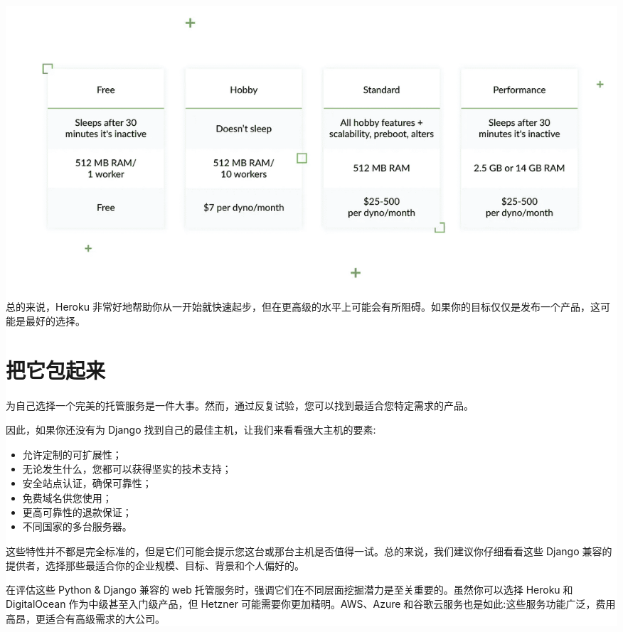 ![](img/09db253937c1b505ee57911421f45c3e.png)

总的来说，Heroku 非常好地帮助你从一开始就快速起步，但在更高级的水平上可能会有所阻碍。如果你的目标仅仅是发布一个产品，这可能是最好的选择。

# 把它包起来

为自己选择一个完美的托管服务是一件大事。然而，通过反复试验，您可以找到最适合您特定需求的产品。

因此，如果你还没有为 Django 找到自己的最佳主机，让我们来看看强大主机的要素:

*   允许定制的可扩展性；
*   无论发生什么，您都可以获得坚实的技术支持；
*   安全站点认证，确保可靠性；
*   免费域名供您使用；
*   更高可靠性的退款保证；
*   不同国家的多台服务器。

这些特性并不都是完全标准的，但是它们可能会提示您这台或那台主机是否值得一试。总的来说，我们建议你仔细看看这些 Django 兼容的提供者，选择那些最适合你的企业规模、目标、背景和个人偏好的。

在评估这些 Python & Django 兼容的 web 托管服务时，强调它们在不同层面挖掘潜力是至关重要的。虽然你可以选择 Heroku 和 DigitalOcean 作为中级甚至入门级产品，但 Hetzner 可能需要你更加精明。AWS、Azure 和谷歌云服务也是如此:这些服务功能广泛，费用高昂，更适合有高级需求的大公司。

